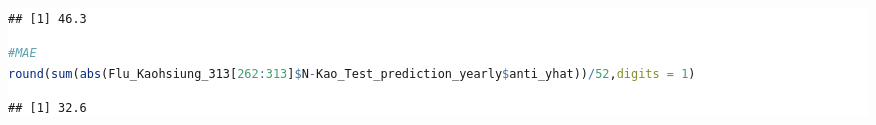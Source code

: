     ## [1] 46.3

``` r
#MAE
round(sum(abs(Flu_Kaohsiung_313[262:313]$N-Kao_Test_prediction_yearly$anti_yhat))/52,digits = 1)
```

    ## [1] 32.6
